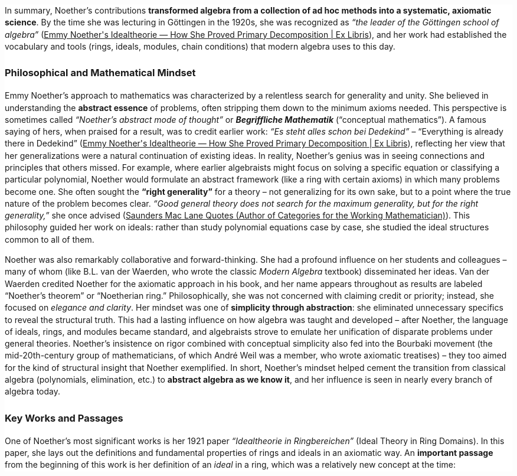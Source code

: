 In summary, Noether’s contributions **transformed algebra from a collection of ad hoc methods into a systematic, axiomatic science**. By the time she was lecturing in Göttingen in the 1920s, she was recognized as *“the leader of the Göttingen school of algebra”* ([Emmy Noether's Idealtheorie — How She Proved Primary Decomposition | Ex Libris](https://nonagon.org/ExLibris/emmy-noethers-idealtheorie-how-she-proved-primary-decomposition#:~:text=,For%20Noether%20did%20more)), and her work had established the vocabulary and tools (rings, ideals, modules, chain conditions) that modern algebra uses to this day.

### Philosophical and Mathematical Mindset
Emmy Noether’s approach to mathematics was characterized by a relentless search for generality and unity. She believed in understanding the **abstract essence** of problems, often stripping them down to the minimum axioms needed. This perspective is sometimes called *“Noether’s abstract mode of thought”* or ***Begriffliche Mathematik*** (“conceptual mathematics”). A famous saying of hers, when praised for a result, was to credit earlier work: *“Es steht alles schon bei Dedekind”* – “Everything is already there in Dedekind” ([Emmy Noether's Idealtheorie — How She Proved Primary Decomposition | Ex Libris](https://nonagon.org/ExLibris/emmy-noethers-idealtheorie-how-she-proved-primary-decomposition#:~:text=the%20mathematics%20bequeathed%20to%20her,a%20new%20direction%20in%20mathematics)), reflecting her view that her generalizations were a natural continuation of existing ideas. In reality, Noether’s genius was in seeing connections and principles that others missed. For example, where earlier algebraists might focus on solving a specific equation or classifying a particular polynomial, Noether would formulate an abstract framework (like a ring with certain axioms) in which many problems become one. She often sought the **“right generality”** for a theory – not generalizing for its own sake, but to a point where the true nature of the problem becomes clear. *“Good general theory does not search for the maximum generality, but for the right generality,”* she once advised ([Saunders Mac Lane Quotes  (Author of Categories for the Working Mathematician)](https://www.goodreads.com/author/quotes/295313.Saunders_Mac_Lane#:~:text=%E2%80%9CGood%20general%20theory%20does%20not,%E2%80%95%20%20Saunders%20Mac%20Lane)). This philosophy guided her work on ideals: rather than study polynomial equations case by case, she studied the ideal structures common to all of them.

Noether was also remarkably collaborative and forward-thinking. She had a profound influence on her students and colleagues – many of whom (like B.L. van der Waerden, who wrote the classic *Modern Algebra* textbook) disseminated her ideas. Van der Waerden credited Noether for the axiomatic approach in his book, and her name appears throughout as results are labeled “Noether’s theorem” or “Noetherian ring.” Philosophically, she was not concerned with claiming credit or priority; instead, she focused on *elegance and clarity*. Her mindset was one of **simplicity through abstraction**: she eliminated unnecessary specifics to reveal the structural truth. This had a lasting influence on how algebra was taught and developed – after Noether, the language of ideals, rings, and modules became standard, and algebraists strove to emulate her unification of disparate problems under general theories. Noether’s insistence on rigor combined with conceptual simplicity also fed into the Bourbaki movement (the mid-20th-century group of mathematicians, of which André Weil was a member, who wrote axiomatic treatises) – they too aimed for the kind of structural insight that Noether exemplified. In short, Noether’s mindset helped cement the transition from classical algebra (polynomials, elimination, etc.) to **abstract algebra as we know it**, and her influence is seen in nearly every branch of algebra today.

### Key Works and Passages
One of Noether’s most significant works is her 1921 paper *“Idealtheorie in Ringbereichen”* (Ideal Theory in Ring Domains). In this paper, she lays out the definitions and fundamental properties of rings and ideals in an axiomatic way. An **important passage** from the beginning of this work is her definition of an *ideal* in a ring, which was a relatively new concept at the time:
